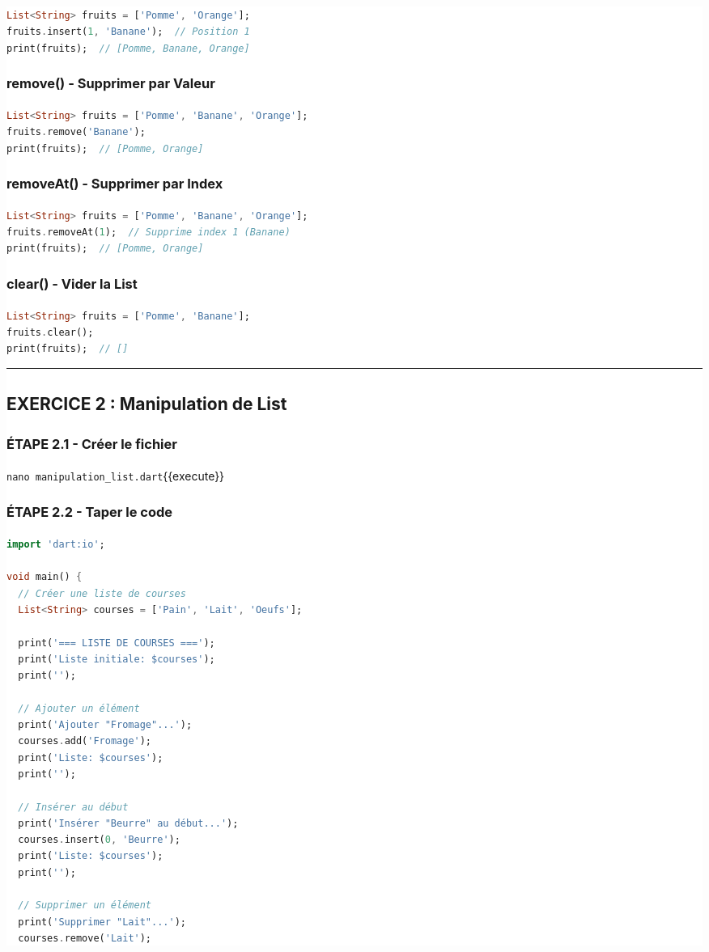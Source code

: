 ```dart
List<String> fruits = ['Pomme', 'Orange'];
fruits.insert(1, 'Banane');  // Position 1
print(fruits);  // [Pomme, Banane, Orange]
```

### remove() - Supprimer par Valeur

```dart
List<String> fruits = ['Pomme', 'Banane', 'Orange'];
fruits.remove('Banane');
print(fruits);  // [Pomme, Orange]
```

### removeAt() - Supprimer par Index

```dart
List<String> fruits = ['Pomme', 'Banane', 'Orange'];
fruits.removeAt(1);  // Supprime index 1 (Banane)
print(fruits);  // [Pomme, Orange]
```

### clear() - Vider la List

```dart
List<String> fruits = ['Pomme', 'Banane'];
fruits.clear();
print(fruits);  // []
```

---

## EXERCICE 2 : Manipulation de List

### ÉTAPE 2.1 - Créer le fichier

`nano manipulation_list.dart`{{execute}}

### ÉTAPE 2.2 - Taper le code

```dart
import 'dart:io';

void main() {
  // Créer une liste de courses
  List<String> courses = ['Pain', 'Lait', 'Oeufs'];
  
  print('=== LISTE DE COURSES ===');
  print('Liste initiale: $courses');
  print('');
  
  // Ajouter un élément
  print('Ajouter "Fromage"...');
  courses.add('Fromage');
  print('Liste: $courses');
  print('');
  
  // Insérer au début
  print('Insérer "Beurre" au début...');
  courses.insert(0, 'Beurre');
  print('Liste: $courses');
  print('');
  
  // Supprimer un élément
  print('Supprimer "Lait"...');
  courses.remove('Lait');
```